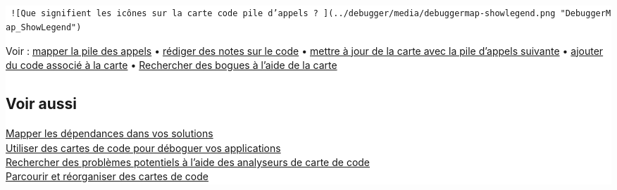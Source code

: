     ![Que signifient les icônes sur la carte code pile d’appels ? ](../debugger/media/debuggermap-showlegend.png "DebuggerMap_ShowLegend")  
  
 Voir : [mapper la pile des appels](#MapStack) • [rédiger des notes sur le code](#MakeNotes) • [mettre à jour de la carte avec la pile d’appels suivante](#UpdateMap) • [ajouter du code associé à la carte](#AddRelatedCode) • [ Rechercher des bogues à l’aide de la carte](#FindBugs)  
  
## <a name="see-also"></a>Voir aussi  
 [Mapper les dépendances dans vos solutions](../modeling/map-dependencies-across-your-solutions.md)   
 [Utiliser des cartes de code pour déboguer vos applications](../modeling/use-code-maps-to-debug-your-applications.md)   
 [Rechercher des problèmes potentiels à l’aide des analyseurs de carte de code](../modeling/find-potential-problems-using-code-map-analyzers.md)   
 [Parcourir et réorganiser des cartes de code](../modeling/browse-and-rearrange-code-maps.md)





